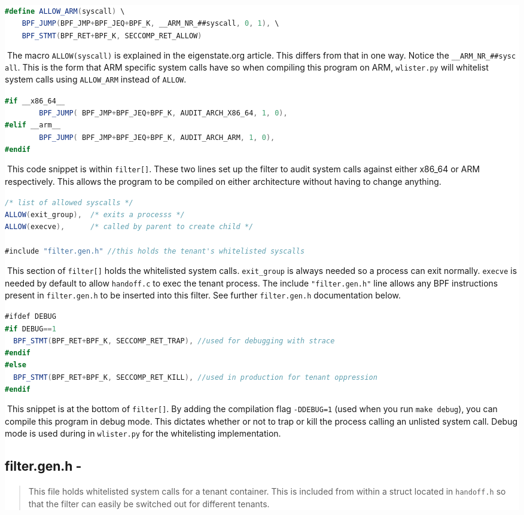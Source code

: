 ```c#
#define ALLOW_ARM(syscall) \
    BPF_JUMP(BPF_JMP+BPF_JEQ+BPF_K, __ARM_NR_##syscall, 0, 1), \
    BPF_STMT(BPF_RET+BPF_K, SECCOMP_RET_ALLOW)
```

​		The macro `ALLOW(syscall)` is explained in the eigenstate.org article. This differs from that in one way. Notice the `__ARM_NR_##syscall`. This is the form that ARM specific system calls have so when compiling this program on ARM, `wlister.py` will whitelist system calls using `ALLOW_ARM` instead of `ALLOW`.

```c#
#if __x86_64__    
    	BPF_JUMP( BPF_JMP+BPF_JEQ+BPF_K, AUDIT_ARCH_X86_64, 1, 0),
#elif __arm__
    	BPF_JUMP( BPF_JMP+BPF_JEQ+BPF_K, AUDIT_ARCH_ARM, 1, 0),
#endif
```

​		This code snippet is within `filter[]`. These two lines set up the filter to audit system calls against either x86_64 or ARM respectively. This allows the program to be compiled on either architecture without having to change anything.

```c#
/* list of allowed syscalls */
ALLOW(exit_group),  /* exits a processs */
ALLOW(execve),      /* called by parent to create child */

#include "filter.gen.h" //this holds the tenant's whitelisted syscalls
```

​		This section of `filter[]` holds the whitelisted system calls. `exit_group` is always needed so a process can exit normally. `execve` is needed by default to allow `handoff.c` to exec the tenant process. The include `"filter.gen.h"` line allows any BPF instructions present in `filter.gen.h` to be inserted into this filter. See further `filter.gen.h` documentation below.

```c#
#ifdef DEBUG
#if DEBUG==1
  BPF_STMT(BPF_RET+BPF_K, SECCOMP_RET_TRAP), //used for debugging with strace
#endif
#else
  BPF_STMT(BPF_RET+BPF_K, SECCOMP_RET_KILL), //used in production for tenant oppression
#endif
```

​		This snippet is at the bottom of `filter[]`. By adding the compilation flag `-DDEBUG=1` (used when you run `make debug`), you can compile this program in debug mode. This dictates whether or not to trap or kill the process calling an unlisted system call. Debug mode is used during in `wlister.py` for the whitelisting implementation.

## filter.gen.h -

> This file holds whitelisted system calls for a tenant container. This is included from within a struct located in `handoff.h` so that the filter can easily be switched out for different tenants.
